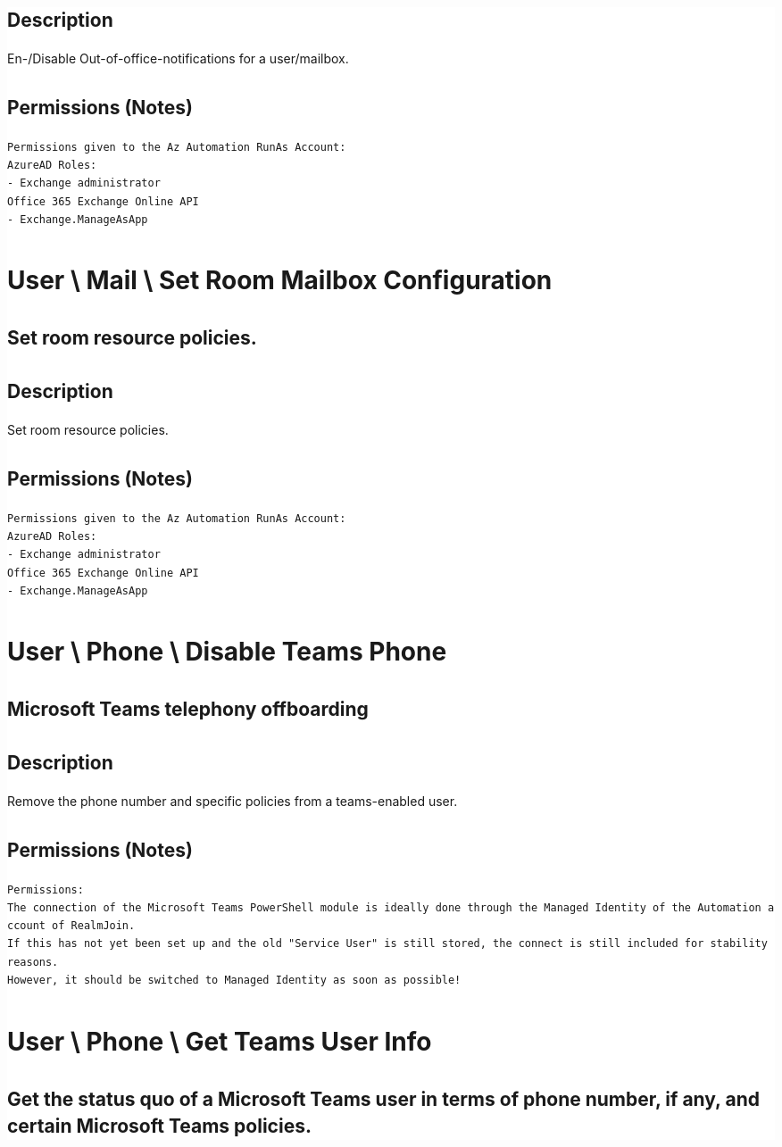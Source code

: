 ## Description
En-/Disable Out-of-office-notifications for a user/mailbox.

## Permissions (Notes)
```
Permissions given to the Az Automation RunAs Account:
AzureAD Roles:
- Exchange administrator
Office 365 Exchange Online API
- Exchange.ManageAsApp
```

# User \ Mail \ Set Room Mailbox Configuration
## Set room resource policies.

## Description
Set room resource policies.

## Permissions (Notes)
```
Permissions given to the Az Automation RunAs Account:
AzureAD Roles:
- Exchange administrator
Office 365 Exchange Online API
- Exchange.ManageAsApp
```

# User \ Phone \ Disable Teams Phone
## Microsoft Teams telephony offboarding

## Description
Remove the phone number and specific policies from a teams-enabled user.

## Permissions (Notes)
```
Permissions: 
The connection of the Microsoft Teams PowerShell module is ideally done through the Managed Identity of the Automation account of RealmJoin.
If this has not yet been set up and the old "Service User" is still stored, the connect is still included for stability reasons. 
However, it should be switched to Managed Identity as soon as possible!
```

# User \ Phone \ Get Teams User Info
## Get the status quo of a Microsoft Teams user in terms of phone number, if any, and certain Microsoft Teams policies.
